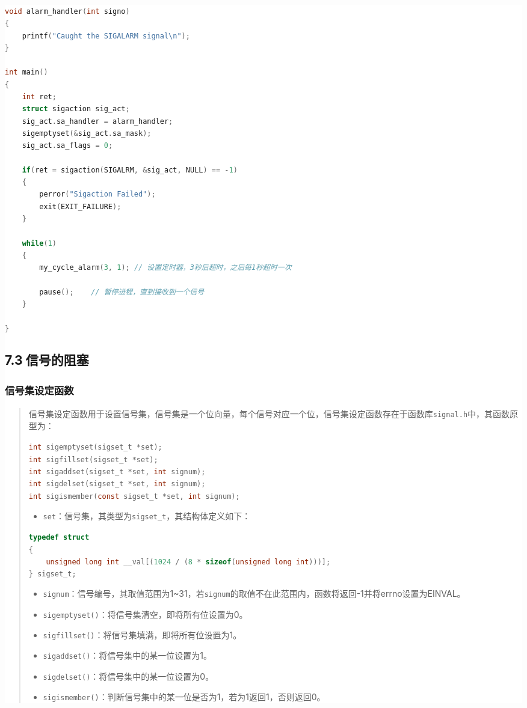 ```c
void alarm_handler(int signo)
{
    printf("Caught the SIGALARM signal\n");
}

int main()
{
    int ret;
    struct sigaction sig_act;
    sig_act.sa_handler = alarm_handler;
    sigemptyset(&sig_act.sa_mask);
    sig_act.sa_flags = 0;

    if(ret = sigaction(SIGALRM, &sig_act, NULL) == -1)
    {
        perror("Sigaction Failed");
        exit(EXIT_FAILURE);
    }

    while(1)
    {
        my_cycle_alarm(3, 1); // 设置定时器，3秒后超时，之后每1秒超时一次
        
        pause();    // 暂停进程，直到接收到一个信号
    }

}
```

## 7.3 信号的阻塞

### 信号集设定函数

> 信号集设定函数用于设置信号集，信号集是一个位向量，每个信号对应一个位，信号集设定函数存在于函数库`signal.h`中，其函数原型为：
>
> ```c
> int sigemptyset(sigset_t *set);
> int sigfillset(sigset_t *set);
> int sigaddset(sigset_t *set, int signum);
> int sigdelset(sigset_t *set, int signum);
> int sigismember(const sigset_t *set, int signum);
> ```
>
> - `set`：信号集，其类型为`sigset_t`，其结构体定义如下：
>
> ```c
> typedef struct
> {
>     unsigned long int __val[(1024 / (8 * sizeof(unsigned long int)))];
> } sigset_t;
> ```
>
> - `signum`：信号编号，其取值范围为1~31，若`signum`的取值不在此范围内，函数将返回-1并将errno设置为EINVAL。
>
> - `sigemptyset()`：将信号集清空，即将所有位设置为0。
> - `sigfillset()`：将信号集填满，即将所有位设置为1。
> - `sigaddset()`：将信号集中的某一位设置为1。
> - `sigdelset()`：将信号集中的某一位设置为0。
> - `sigismember()`：判断信号集中的某一位是否为1，若为1返回1，否则返回0。
